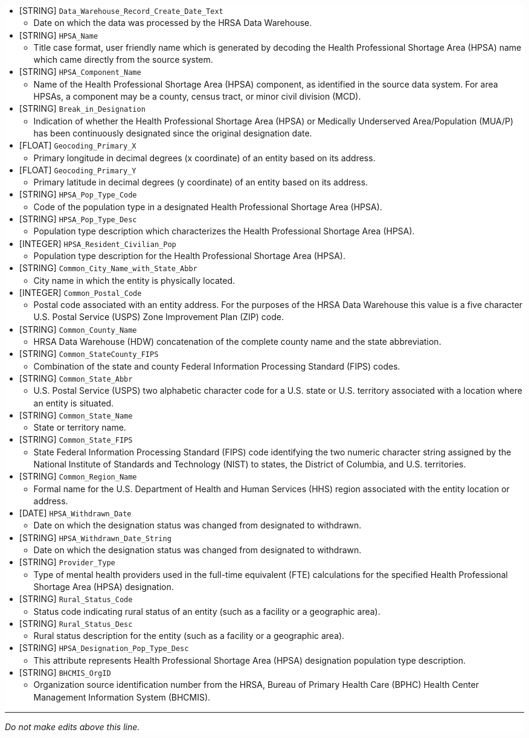 * [STRING]    `Data_Warehouse_Record_Create_Date_Text`
  - Date on which the data was processed by the HRSA Data Warehouse.
* [STRING]    `HPSA_Name`
  - Title case format, user friendly name which is generated by decoding the Health Professional Shortage Area (HPSA) name which came directly from the source system.
* [STRING]    `HPSA_Component_Name`
  - Name of the Health Professional Shortage Area (HPSA) component, as identified in the source data system. For area HPSAs, a component may be a county, census tract, or minor civil division (MCD).
* [STRING]    `Break_in_Designation`
  - Indication of whether the Health Professional Shortage Area (HPSA) or Medically Underserved Area/Population (MUA/P) has been continuously designated since the original designation date.
* [FLOAT]     `Geocoding_Primary_X`
  - Primary longitude in decimal degrees (x coordinate) of an entity based on its address.
* [FLOAT]     `Geocoding_Primary_Y`
  - Primary latitude in decimal degrees (y coordinate) of an entity based on its address.
* [STRING]    `HPSA_Pop_Type_Code`
  - Code of the population type in a designated Health Professional Shortage Area (HPSA).
* [STRING]    `HPSA_Pop_Type_Desc`
  - Population type description which characterizes the Health Professional Shortage Area (HPSA).
* [INTEGER]   `HPSA_Resident_Civilian_Pop`
  - Population type description for the Health Professional Shortage Area (HPSA).
* [STRING]    `Common_City_Name_with_State_Abbr`
  - City name in which the entity is physically located.
* [INTEGER]   `Common_Postal_Code`
  - Postal code associated with an entity address. For the purposes of the HRSA Data Warehouse this value is a five character U.S. Postal Service (USPS) Zone Improvement Plan (ZIP) code.
* [STRING]    `Common_County_Name`
  - HRSA Data Warehouse (HDW) concatenation of the complete county name and the state abbreviation.
* [STRING]    `Common_StateCounty_FIPS`
  - Combination of the state and county Federal Information Processing Standard (FIPS) codes.
* [STRING]    `Common_State_Abbr`
  - U.S. Postal Service (USPS) two alphabetic character code for a U.S. state or U.S. territory associated with a location where an entity is situated.
* [STRING]    `Common_State_Name`
  - State or territory name.
* [STRING]    `Common_State_FIPS`
  - State Federal Information Processing Standard (FIPS) code identifying the two numeric character string assigned by the National Institute of Standards and Technology (NIST) to states, the District of Columbia, and U.S. territories.
* [STRING]    `Common_Region_Name`
  - Formal name for the U.S. Department of Health and Human Services (HHS) region associated with the entity location or address.
* [DATE]      `HPSA_Withdrawn_Date`
  - Date on which the designation status was changed from designated to withdrawn.
* [STRING]    `HPSA_Withdrawn_Date_String`
  - Date on which the designation status was changed from designated to withdrawn.
* [STRING]    `Provider_Type`
  - Type of mental health providers used in the full-time equivalent (FTE) calculations for the specified Health Professional Shortage Area (HPSA) designation.
* [STRING]    `Rural_Status_Code`
  - Status code indicating rural status of an entity (such as a facility or a geographic area).
* [STRING]    `Rural_Status_Desc`
  - Rural status description for the entity (such as a facility or a geographic area).
* [STRING]    `HPSA_Designation_Pop_Type_Desc`
  - This attribute represents Health Professional Shortage Area (HPSA) designation population type description.
* [STRING]    `BHCMIS_OrgID`
  - Organization source identification number from the HRSA, Bureau of Primary Health Care (BPHC) Health Center Management Information System (BHCMIS).

-------------------------------------------------------------------------------
*Do not make edits above this line.*
